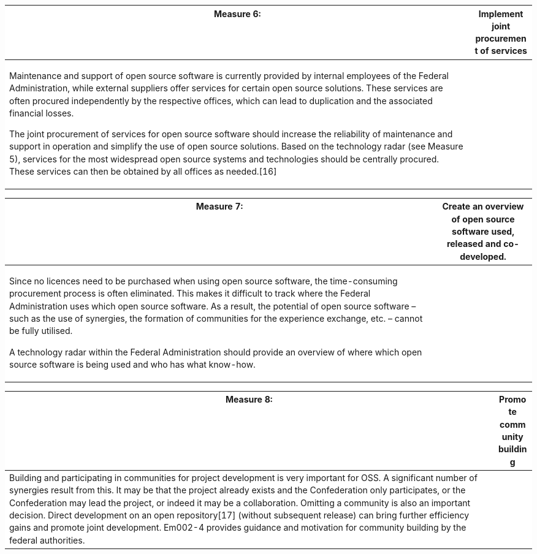 <td></td>
</tr>
</tbody>
</table>

<table>
<thead>
<tr class="header">
<th><strong>Measure 6:</strong></th>
<th><strong>Implement joint procurement of services</strong></th>
</tr>
</thead>
<tbody>
<tr class="odd">
<td><p>Maintenance and support of open source software is currently provided by internal employees of the Federal Administration, while external suppliers offer services for certain open source solutions. These services are often procured independently by the respective offices, which can lead to duplication and the associated financial losses.</p>
<p>The joint procurement of services for open source software should increase the reliability of maintenance and support in operation and simplify the use of open source solutions. Based on the technology radar (see Measure 5), services for the most widespread open source systems and technologies should be centrally procured. These services can then be obtained by all offices as needed.[16]</p></td>
<td></td>
</tr>
</tbody>
</table>

<table>
<thead>
<tr class="header">
<th><strong>Measure 7:</strong></th>
<th><strong>Create an overview of open source software used, released and co-developed.</strong></th>
</tr>
</thead>
<tbody>
<tr class="odd">
<td><p>Since no licences need to be purchased when using open source software, the time-consuming procurement process is often eliminated. This makes it difficult to track where the Federal Administration uses which open source software. As a result, the potential of open source software – such as the use of synergies, the formation of communities for the experience exchange, etc. – cannot be fully utilised.</p>
<p>A technology radar within the Federal Administration should provide an overview of where which open source software is being used and who has what know-how.</p></td>
<td></td>
</tr>
</tbody>
</table>

| **Measure 8:**                                                                                                                                                                                                                                                                                                                                                                                                                                                                                                                                                                                                    | **Promote community building** |
| ----------------------------------------------------------------------------------------------------------------------------------------------------------------------------------------------------------------------------------------------------------------------------------------------------------------------------------------------------------------------------------------------------------------------------------------------------------------------------------------------------------------------------------------------------------------------------------------------------------------- | ------------------------------ |
| Building and participating in communities for project development is very important for OSS. A significant number of synergies result from this. It may be that the project already exists and the Confederation only participates, or the Confederation may lead the project, or indeed it may be a collaboration. Omitting a community is also an important decision. Direct development on an open repository\[17\] (without subsequent release) can bring further efficiency gains and promote joint development. Em002-4 provides guidance and motivation for community building by the federal authorities. |                                |
